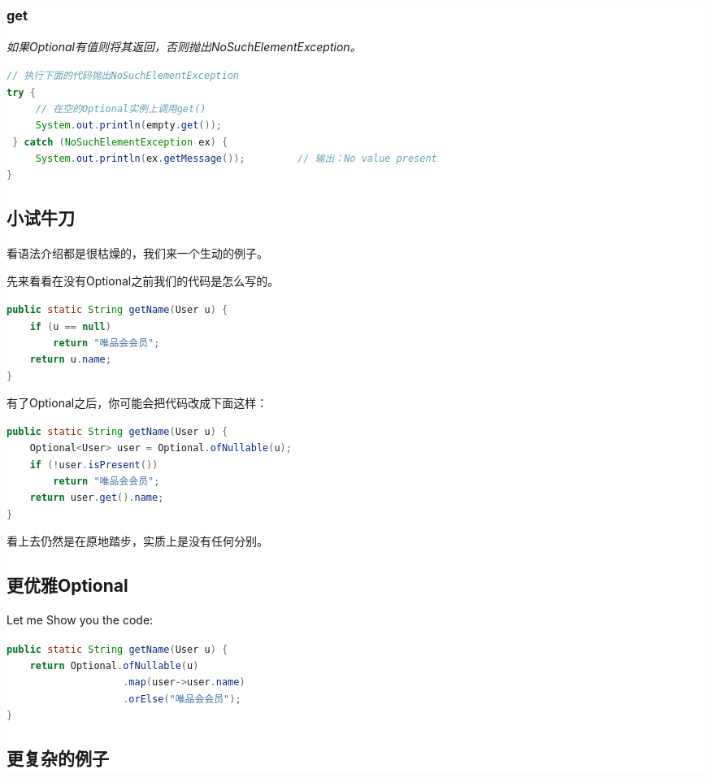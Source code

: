 ### get

*如果Optional有值则将其返回，否则抛出NoSuchElementException。*

```java
// 执行下面的代码抛出NoSuchElementException
try {
     // 在空的Optional实例上调用get()
     System.out.println(empty.get());
 } catch (NoSuchElementException ex) {
     System.out.println(ex.getMessage());         // 输出：No value present
}
```

## 小试牛刀

看语法介绍都是很枯燥的，我们来一个生动的例子。

先来看看在没有Optional之前我们的代码是怎么写的。

```java
public static String getName(User u) {
    if (u == null)
        return "唯品会会员";
    return u.name;
}
```

有了Optional之后，你可能会把代码改成下面这样：

```java
public static String getName(User u) {
    Optional<User> user = Optional.ofNullable(u);
    if (!user.isPresent())
        return "唯品会会员";
    return user.get().name;
}
```

看上去仍然是在原地踏步，实质上是没有任何分别。

## 更优雅Optional

Let me Show you the code:

```java
public static String getName(User u) {
    return Optional.ofNullable(u)
                    .map(user->user.name)
                    .orElse("唯品会会员");
}
```

## 更复杂的例子
